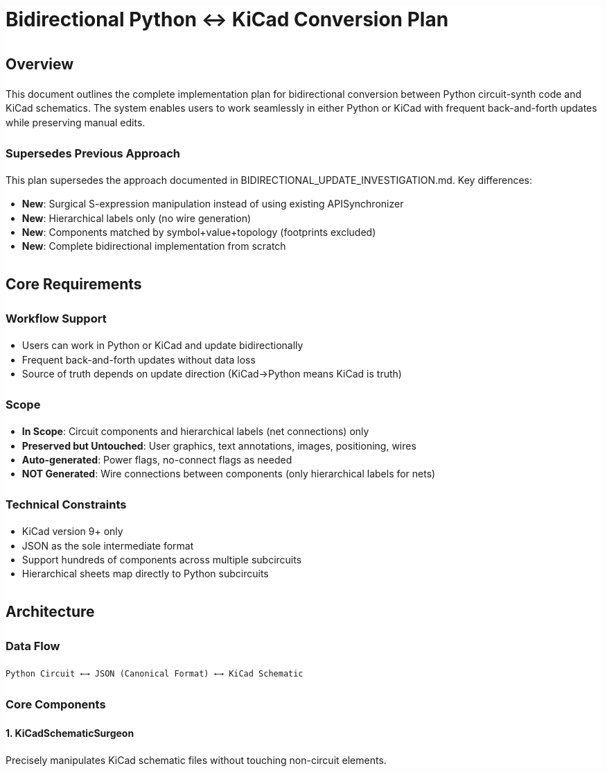 # Bidirectional Python ↔ KiCad Conversion Plan

## Overview

This document outlines the complete implementation plan for bidirectional conversion between Python circuit-synth code and KiCad schematics. The system enables users to work seamlessly in either Python or KiCad with frequent back-and-forth updates while preserving manual edits.

### Supersedes Previous Approach
This plan supersedes the approach documented in BIDIRECTIONAL_UPDATE_INVESTIGATION.md. Key differences:
- **New**: Surgical S-expression manipulation instead of using existing APISynchronizer
- **New**: Hierarchical labels only (no wire generation)
- **New**: Components matched by symbol+value+topology (footprints excluded)
- **New**: Complete bidirectional implementation from scratch

## Core Requirements

### Workflow Support
- Users can work in Python or KiCad and update bidirectionally
- Frequent back-and-forth updates without data loss
- Source of truth depends on update direction (KiCad→Python means KiCad is truth)

### Scope
- **In Scope**: Circuit components and hierarchical labels (net connections) only
- **Preserved but Untouched**: User graphics, text annotations, images, positioning, wires
- **Auto-generated**: Power flags, no-connect flags as needed
- **NOT Generated**: Wire connections between components (only hierarchical labels for nets)

### Technical Constraints
- KiCad version 9+ only
- JSON as the sole intermediate format
- Support hundreds of components across multiple subcircuits
- Hierarchical sheets map directly to Python subcircuits

## Architecture

### Data Flow
```
Python Circuit ←→ JSON (Canonical Format) ←→ KiCad Schematic
```

### Core Components

#### 1. KiCadSchematicSurgeon
Precisely manipulates KiCad schematic files without touching non-circuit elements.
